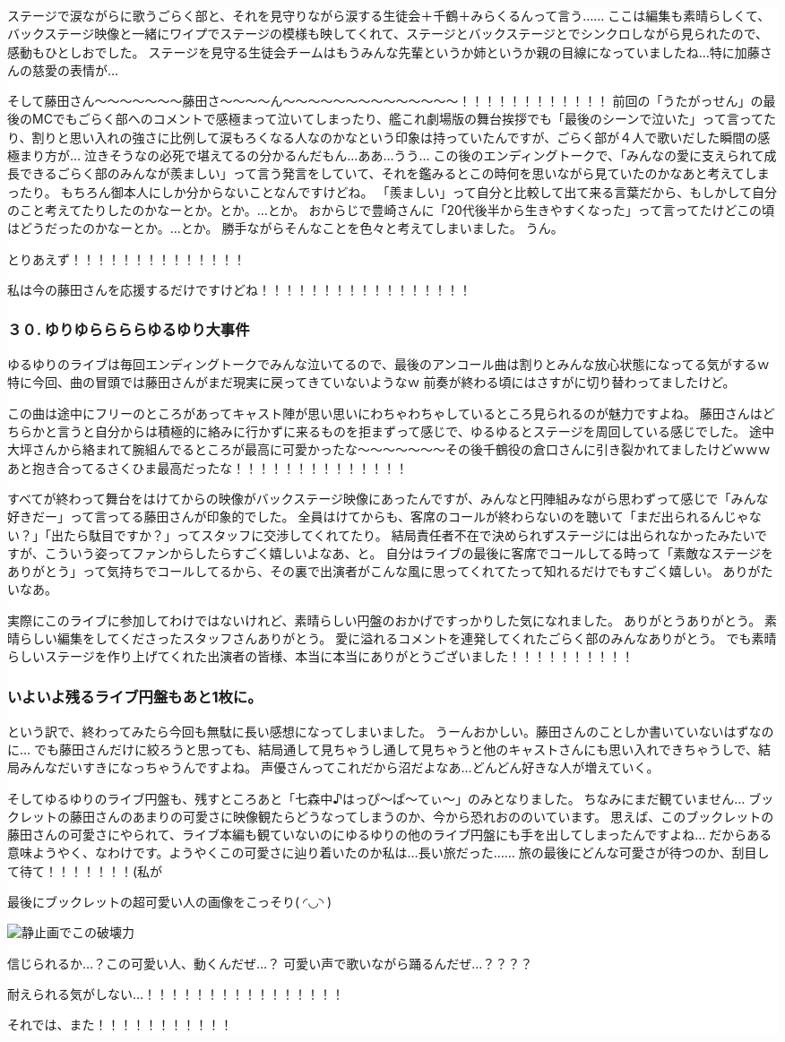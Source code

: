 ステージで涙ながらに歌うごらく部と、それを見守りながら涙する生徒会＋千鶴＋みらくるんって言う……
ここは編集も素晴らしくて、バックステージ映像と一緒にワイプでステージの模様も映してくれて、ステージとバックステージとでシンクロしながら見られたので、感動もひとしおでした。
ステージを見守る生徒会チームはもうみんな先輩というか姉というか親の目線になっていましたね…特に加藤さんの慈愛の表情が…

そして藤田さん～～～～～～～藤田さ～～～～ん～～～～～～～～～～～～～～！！！！！！！！！！！！
前回の「うたがっせん」の最後のMCでもごらく部へのコメントで感極まって泣いてしまったり、艦これ劇場版の舞台挨拶でも「最後のシーンで泣いた」って言ってたり、割りと思い入れの強さに比例して涙もろくなる人なのかなという印象は持っていたんですが、ごらく部が４人で歌いだした瞬間の感極まり方が…
泣きそうなの必死で堪えてるの分かるんだもん…ああ…うう…
この後のエンディングトークで、「みんなの愛に支えられて成長できるごらく部のみんなが羨ましい」って言う発言をしていて、それを鑑みるとこの時何を思いながら見ていたのかなあと考えてしまったり。
もちろん御本人にしか分からないことなんですけどね。
「羨ましい」って自分と比較して出て来る言葉だから、もしかして自分のこと考えてたりしたのかなーとか。とか。…とか。
おからじで豊崎さんに「20代後半から生きやすくなった」って言ってたけどこの頃はどうだったのかなーとか。…とか。
勝手ながらそんなことを色々と考えてしまいました。
うん。

とりあえず！！！！！！！！！！！！！！

私は今の藤田さんを応援するだけですけどね！！！！！！！！！！！！！！！！！

### ３０. ゆりゆららららゆるゆり大事件

ゆるゆりのライブは毎回エンディングトークでみんな泣いてるので、最後のアンコール曲は割りとみんな放心状態になってる気がするｗ
特に今回、曲の冒頭では藤田さんがまだ現実に戻ってきていないようなｗ
前奏が終わる頃にはさすがに切り替わってましたけど。

この曲は途中にフリーのところがあってキャスト陣が思い思いにわちゃわちゃしているところ見られるのが魅力ですよね。
藤田さんはどちらかと言うと自分からは積極的に絡みに行かずに来るものを拒まずって感じで、ゆるゆるとステージを周回している感じでした。
途中大坪さんから絡まれて腕組んでるところが最高に可愛かったな～～～～～～～その後千鶴役の倉口さんに引き裂かれてましたけどｗｗｗ
あと抱き合ってるさくひま最高だったな！！！！！！！！！！！！！！

すべてが終わって舞台をはけてからの映像がバックステージ映像にあったんですが、みんなと円陣組みながら思わずって感じで「みんな好きだー」って言ってる藤田さんが印象的でした。
全員はけてからも、客席のコールが終わらないのを聴いて「まだ出られるんじゃない？」「出たら駄目ですか？」ってスタッフに交渉してくれてたり。
結局責任者不在で決められずステージには出られなかったみたいですが、こういう姿ってファンからしたらすごく嬉しいよなあ、と。
自分はライブの最後に客席でコールしてる時って「素敵なステージをありがとう」って気持ちでコールしてるから、その裏で出演者がこんな風に思ってくれてたって知れるだけでもすごく嬉しい。
ありがたいなあ。

実際にこのライブに参加してわけではないけれど、素晴らしい円盤のおかげですっかりした気になれました。
ありがとうありがとう。
素晴らしい編集をしてくださったスタッフさんありがとう。
愛に溢れるコメントを連発してくれたごらく部のみんなありがとう。
でも素晴らしいステージを作り上げてくれた出演者の皆様、本当に本当にありがとうございました！！！！！！！！！！

### いよいよ残るライブ円盤もあと1枚に。

という訳で、終わってみたら今回も無駄に長い感想になってしまいました。
うーんおかしい。藤田さんのことしか書いていないはずなのに…
でも藤田さんだけに絞ろうと思っても、結局通して見ちゃうし通して見ちゃうと他のキャストさんにも思い入れできちゃうしで、結局みんなだいすきになっちゃうんですよね。
声優さんってこれだから沼だよなあ…どんどん好きな人が増えていく。

そしてゆるゆりのライブ円盤も、残すところあと「七森中♪はっぴ～ぱ～てぃ～」のみとなりました。
ちなみにまだ観ていません…
ブックレットの藤田さんのあまりの可愛さに映像観たらどうなってしまうのか、今から恐れおののいています。
思えば、このブックレットの藤田さんの可愛さにやられて、ライブ本編も観ていないのにゆるゆりの他のライブ円盤にも手を出してしまったんですよね…
だからある意味ようやく、なわけです。ようやくこの可愛さに辿り着いたのか私は…長い旅だった……
旅の最後にどんな可愛さが待つのか、刮目して待て！！！！！！！(私が

最後にブックレットの超可愛い人の画像をこっそり( ◜◡◝ )

<img src="/sblog/img/20170129_01.jpg" width="400px" alt="静止画でこの破壊力">

信じられるか…？この可愛い人、動くんだぜ…？
可愛い声で歌いながら踊るんだぜ…？？？？

耐えられる気がしない…！！！！！！！！！！！！！！！！

それでは、また！！！！！！！！！！！
